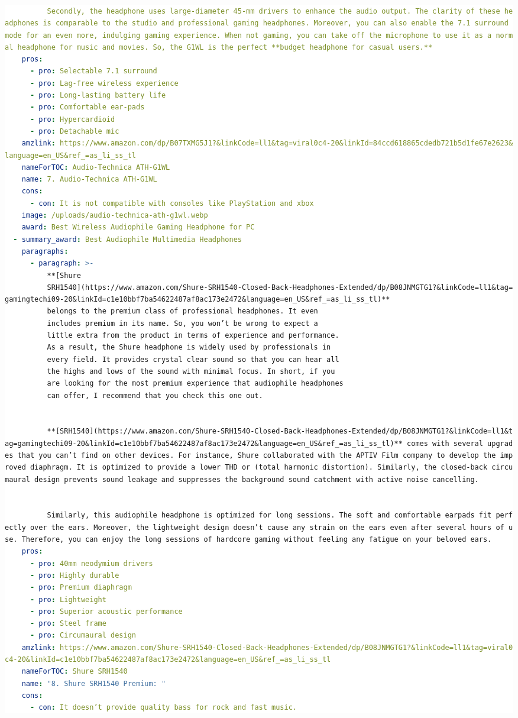 ```yaml
          Secondly, the headphone uses large-diameter 45-mm drivers to enhance the audio output. The clarity of these headphones is comparable to the studio and professional gaming headphones. Moreover, you can also enable the 7.1 surround mode for an even more, indulging gaming experience. When not gaming, you can take off the microphone to use it as a normal headphone for music and movies. So, the G1WL is the perfect **budget headphone for casual users.**
    pros:
      - pro: Selectable 7.1 surround
      - pro: Lag-free wireless experience
      - pro: Long-lasting battery life
      - pro: Comfortable ear-pads
      - pro: Hypercardioid
      - pro: Detachable mic
    amzlink: https://www.amazon.com/dp/B07TXMG5J1?&linkCode=ll1&tag=viral0c4-20&linkId=84ccd618865cdedb721b5d1fe67e2623&language=en_US&ref_=as_li_ss_tl
    nameForTOC: Audio-Technica ATH-G1WL
    name: 7. Audio-Technica ATH-G1WL
    cons:
      - con: It is not compatible with consoles like PlayStation and xbox
    image: /uploads/audio-technica-ath-g1wl.webp
    award: Best Wireless Audiophile Gaming Headphone for PC
  - summary_award: Best Audiophile Multimedia Headphones
    paragraphs:
      - paragraph: >-
          **[Shure
          SRH1540](https://www.amazon.com/Shure-SRH1540-Closed-Back-Headphones-Extended/dp/B08JNMGTG1?&linkCode=ll1&tag=gamingtechi09-20&linkId=c1e10bbf7ba54622487af8ac173e2472&language=en_US&ref_=as_li_ss_tl)**
          belongs to the premium class of professional headphones. It even
          includes premium in its name. So, you won’t be wrong to expect a
          little extra from the product in terms of experience and performance.
          As a result, the Shure headphone is widely used by professionals in
          every field. It provides crystal clear sound so that you can hear all
          the highs and lows of the sound with minimal focus. In short, if you
          are looking for the most premium experience that audiophile headphones
          can offer, I recommend that you check this one out.


          **[SRH1540](https://www.amazon.com/Shure-SRH1540-Closed-Back-Headphones-Extended/dp/B08JNMGTG1?&linkCode=ll1&tag=gamingtechi09-20&linkId=c1e10bbf7ba54622487af8ac173e2472&language=en_US&ref_=as_li_ss_tl)** comes with several upgrades that you can’t find on other devices. For instance, Shure collaborated with the APTIV Film company to develop the improved diaphragm. It is optimized to provide a lower THD or (total harmonic distortion). Similarly, the closed-back circumaural design prevents sound leakage and suppresses the background sound catchment with active noise cancelling.


          Similarly, this audiophile headphone is optimized for long sessions. The soft and comfortable earpads fit perfectly over the ears. Moreover, the lightweight design doesn’t cause any strain on the ears even after several hours of use. Therefore, you can enjoy the long sessions of hardcore gaming without feeling any fatigue on your beloved ears.
    pros:
      - pro: 40mm neodymium drivers
      - pro: Highly durable
      - pro: Premium diaphragm
      - pro: Lightweight
      - pro: Superior acoustic performance
      - pro: Steel frame
      - pro: Circumaural design
    amzlink: https://www.amazon.com/Shure-SRH1540-Closed-Back-Headphones-Extended/dp/B08JNMGTG1?&linkCode=ll1&tag=viral0c4-20&linkId=c1e10bbf7ba54622487af8ac173e2472&language=en_US&ref_=as_li_ss_tl
    nameForTOC: Shure SRH1540
    name: "8. Shure SRH1540 Premium: "
    cons:
      - con: It doesn’t provide quality bass for rock and fast music.
```